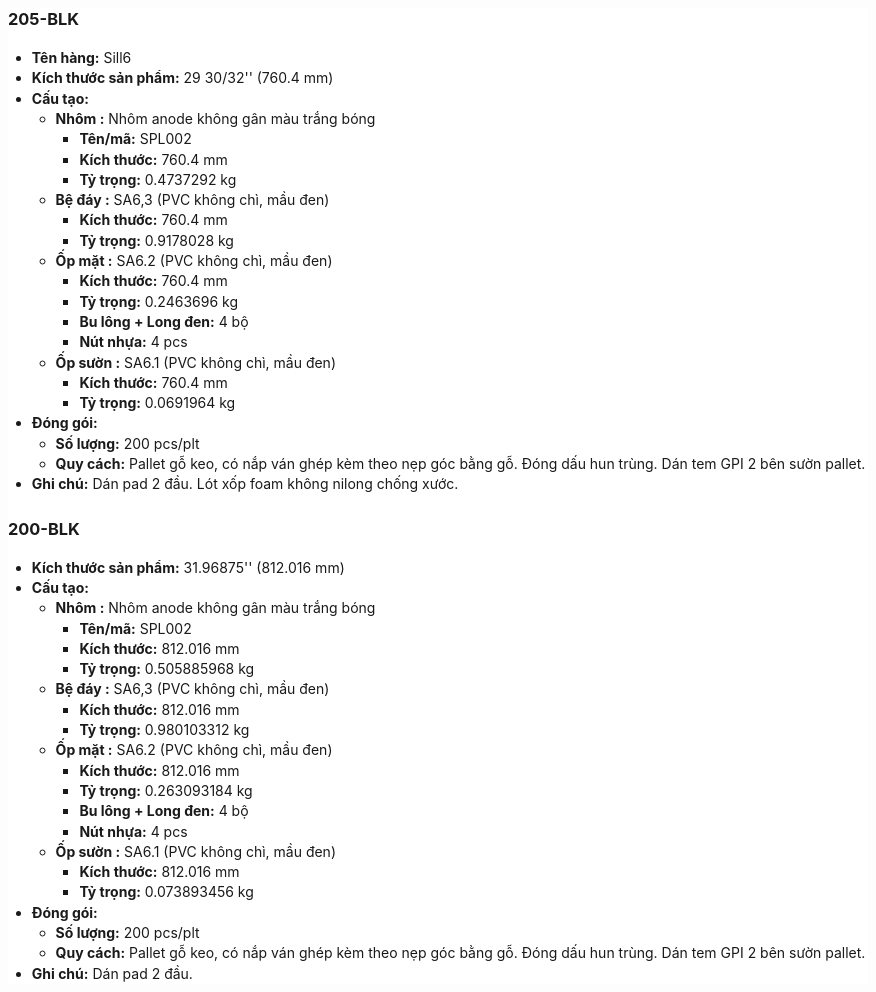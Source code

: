 ### **205-BLK**

- **Tên hàng:** Sill6
- **Kích thước sản phẩm:** 29 30/32'' (760.4 mm)
- **Cấu tạo:**
  - **Nhôm :** Nhôm anode không gân màu trắng bóng
    - **Tên/mã:** SPL002
    - **Kích thước:** 760.4 mm
    - **Tỷ trọng:** 0.4737292 kg
  - **Bệ đáy :** SA6,3 (PVC không chì, mầu đen)
    - **Kích thước:** 760.4 mm
    - **Tỷ trọng:** 0.9178028 kg
  - **Ốp mặt :** SA6.2 (PVC không chì, mầu đen)
    - **Kích thước:** 760.4 mm
    - **Tỷ trọng:** 0.2463696 kg
    - **Bu lông + Long đen:** 4 bộ
    - **Nút nhựa:** 4 pcs
  - **Ốp sườn :** SA6.1 (PVC không chì, mầu đen)
    - **Kích thước:** 760.4 mm
    - **Tỷ trọng:** 0.0691964 kg
- **Đóng gói:**
  - **Số lượng:** 200 pcs/plt
  - **Quy cách:** Pallet gỗ keo, có nắp ván ghép kèm theo nẹp góc bằng gỗ. Đóng dấu hun trùng. Dán tem GPI 2 bên sườn pallet.
- **Ghi chú:** Dán pad 2 đầu. Lót xốp foam không nilong chống xước.

### **200-BLK**

- **Kích thước sản phẩm:** 31.96875'' (812.016 mm)
- **Cấu tạo:**
  - **Nhôm :** Nhôm anode không gân màu trắng bóng
    - **Tên/mã:** SPL002
    - **Kích thước:** 812.016 mm
    - **Tỷ trọng:** 0.505885968 kg
  - **Bệ đáy :** SA6,3 (PVC không chì, mầu đen)
    - **Kích thước:** 812.016 mm
    - **Tỷ trọng:** 0.980103312 kg
  - **Ốp mặt :** SA6.2 (PVC không chì, mầu đen)
    - **Kích thước:** 812.016 mm
    - **Tỷ trọng:** 0.263093184 kg
    - **Bu lông + Long đen:** 4 bộ
    - **Nút nhựa:** 4 pcs
  - **Ốp sườn :** SA6.1 (PVC không chì, mầu đen)
    - **Kích thước:** 812.016 mm
    - **Tỷ trọng:** 0.073893456 kg
- **Đóng gói:**
  - **Số lượng:** 200 pcs/plt
  - **Quy cách:** Pallet gỗ keo, có nắp ván ghép kèm theo nẹp góc bằng gỗ. Đóng dấu hun trùng. Dán tem GPI 2 bên sườn pallet.
- **Ghi chú:** Dán pad 2 đầu.
